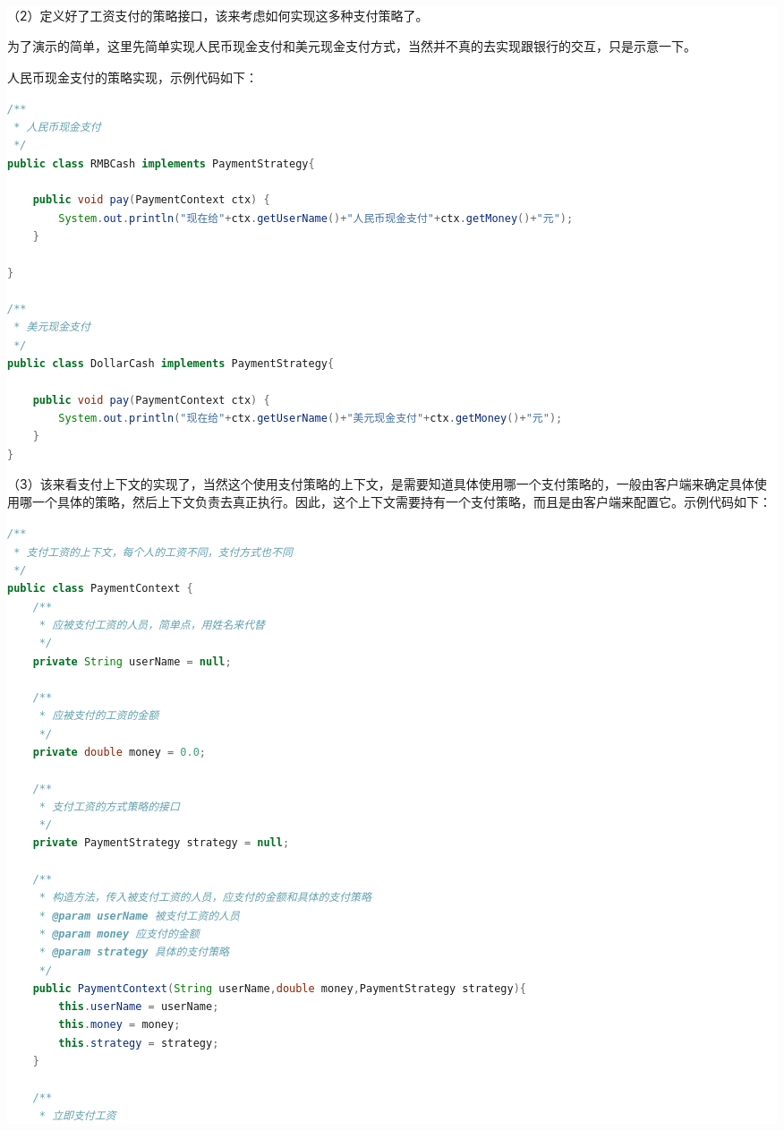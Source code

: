 （2）定义好了工资支付的策略接口，该来考虑如何实现这多种支付策略了。

为了演示的简单，这里先简单实现人民币现金支付和美元现金支付方式，当然并不真的去实现跟银行的交互，只是示意一下。

人民币现金支付的策略实现，示例代码如下：

```java
/**
 * 人民币现金支付
 */
public class RMBCash implements PaymentStrategy{

    public void pay(PaymentContext ctx) {
        System.out.println("现在给"+ctx.getUserName()+"人民币现金支付"+ctx.getMoney()+"元");
    }

}

/**
 * 美元现金支付
 */
public class DollarCash implements PaymentStrategy{

    public void pay(PaymentContext ctx) {
        System.out.println("现在给"+ctx.getUserName()+"美元现金支付"+ctx.getMoney()+"元");
    }
}
```

（3）该来看支付上下文的实现了，当然这个使用支付策略的上下文，是需要知道具体使用哪一个支付策略的，一般由客户端来确定具体使用哪一个具体的策略，然后上下文负责去真正执行。因此，这个上下文需要持有一个支付策略，而且是由客户端来配置它。示例代码如下：

```java
/**
 * 支付工资的上下文，每个人的工资不同，支付方式也不同
 */
public class PaymentContext {
    /**
     * 应被支付工资的人员，简单点，用姓名来代替
     */
    private String userName = null;

    /**
     * 应被支付的工资的金额
     */
    private double money = 0.0;

    /**
     * 支付工资的方式策略的接口
     */
    private PaymentStrategy strategy = null;

    /**
     * 构造方法，传入被支付工资的人员，应支付的金额和具体的支付策略
     * @param userName 被支付工资的人员
     * @param money 应支付的金额
     * @param strategy 具体的支付策略
     */
    public PaymentContext(String userName,double money,PaymentStrategy strategy){
        this.userName = userName;
        this.money = money;
        this.strategy = strategy;
    }

    /**
     * 立即支付工资
```